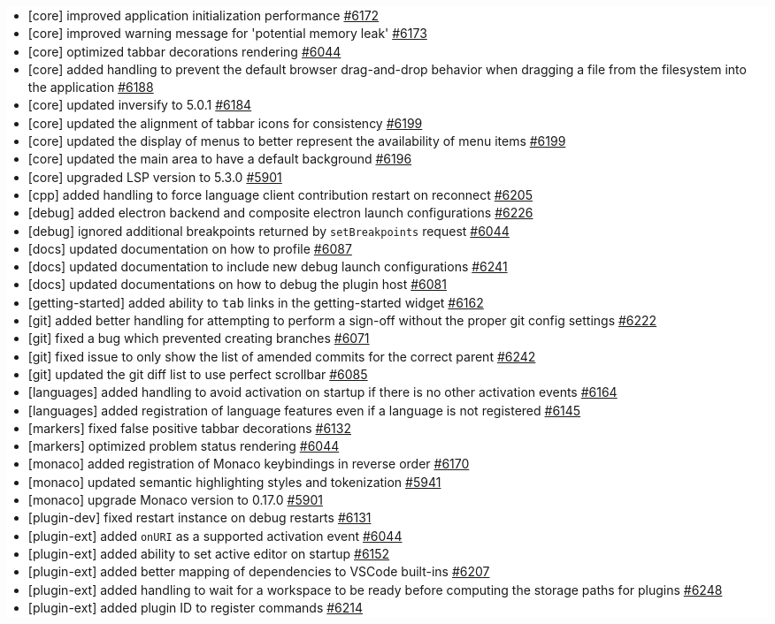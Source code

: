 - [core] improved application initialization performance [#6172](https://github.com/eclipse-theia/theia/pull/6172)
- [core] improved warning message for 'potential memory leak' [#6173](https://github.com/eclipse-theia/theia/pull/6173)
- [core] optimized tabbar decorations rendering [#6044](https://github.com/eclipse-theia/theia/pull/6044)
- [core] added handling to prevent the default browser drag-and-drop behavior when dragging a file from the filesystem into the application [#6188](https://github.com/eclipse-theia/theia/pull/6188)
- [core] updated inversify to 5.0.1 [#6184](https://github.com/eclipse-theia/theia/pull/6184)
- [core] updated the alignment of tabbar icons for consistency [#6199](https://github.com/eclipse-theia/theia/pull/6199)
- [core] updated the display of menus to better represent the availability of menu items [#6199](https://github.com/eclipse-theia/theia/pull/6199)
- [core] updated the main area to have a default background [#6196](https://github.com/eclipse-theia/theia/pull/6196)
- [core] upgraded LSP version to 5.3.0 [#5901](https://github.com/eclipse-theia/theia/pull/5901)
- [cpp] added handling to force language client contribution restart on reconnect [#6205](https://github.com/eclipse-theia/theia/pull/6205)
- [debug] added electron backend and composite electron launch configurations [#6226](https://github.com/eclipse-theia/theia/pull/6226)
- [debug] ignored additional breakpoints returned by `setBreakpoints` request [#6044](https://github.com/eclipse-theia/theia/pull/6044)
- [docs] updated documentation on how to profile [#6087](https://github.com/eclipse-theia/theia/pull/6087)
- [docs] updated documentation to include new debug launch configurations [#6241](https://github.com/eclipse-theia/theia/pull/6241)
- [docs] updated documentations on how to debug the plugin host [#6081](https://github.com/eclipse-theia/theia/pull/6081)
- [getting-started] added ability to <kbd>tab</kbd> links in the getting-started widget [#6162](https://github.com/eclipse-theia/theia/pull/6162)
- [git] added better handling for attempting to perform a sign-off without the proper git config settings [#6222](https://github.com/eclipse-theia/theia/pull/6222)
- [git] fixed a bug which prevented creating branches [#6071](https://github.com/eclipse-theia/theia/pull/6071)
- [git] fixed issue to only show the list of amended commits for the correct parent [#6242](https://github.com/eclipse-theia/theia/pull/6242)
- [git] updated the git diff list to use perfect scrollbar [#6085](https://github.com/eclipse-theia/theia/pull/6085)
- [languages] added handling to avoid activation on startup if there is no other activation events [#6164](https://github.com/eclipse-theia/theia/pull/6164)
- [languages] added registration of language features even if a language is not registered [#6145](https://github.com/eclipse-theia/theia/pull/6145)
- [markers] fixed false positive tabbar decorations [#6132](https://github.com/eclipse-theia/theia/pull/6132)
- [markers] optimized problem status rendering [#6044](https://github.com/eclipse-theia/theia/pull/6044)
- [monaco] added registration of Monaco keybindings in reverse order [#6170](https://github.com/eclipse-theia/theia/pull/6170)
- [monaco] updated semantic highlighting styles and tokenization [#5941](https://github.com/eclipse-theia/theia/pull/5941)
- [monaco] upgrade Monaco version to 0.17.0 [#5901](https://github.com/eclipse-theia/theia/pull/5901)
- [plugin-dev] fixed restart instance on debug restarts [#6131](https://github.com/eclipse-theia/theia/pull/6131)
- [plugin-ext] added `onURI` as a supported activation event [#6044](https://github.com/eclipse-theia/theia/pull/6044)
- [plugin-ext] added ability to set active editor on startup [#6152](https://github.com/eclipse-theia/theia/pull/6152)
- [plugin-ext] added better mapping of dependencies to VSCode built-ins [#6207](https://github.com/eclipse-theia/theia/pull/6207)
- [plugin-ext] added handling to wait for a workspace to be ready before computing the storage paths for plugins [#6248](https://github.com/eclipse-theia/theia/pull/6248)
- [plugin-ext] added plugin ID to register commands [#6214](https://github.com/eclipse-theia/theia/pull/6214)